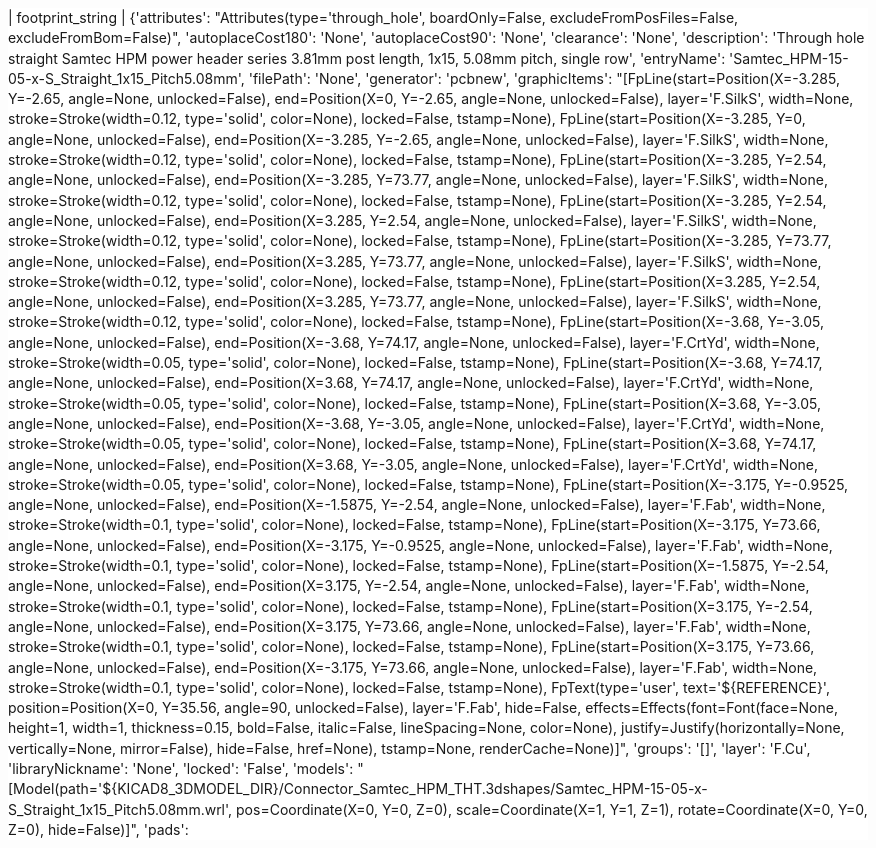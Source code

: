 | footprint_string | {'attributes': "Attributes(type='through_hole', boardOnly=False, excludeFromPosFiles=False, excludeFromBom=False)", 'autoplaceCost180': 'None', 'autoplaceCost90': 'None', 'clearance': 'None', 'description': 'Through hole straight Samtec HPM power header series 3.81mm post length, 1x15, 5.08mm pitch, single row', 'entryName': 'Samtec_HPM-15-05-x-S_Straight_1x15_Pitch5.08mm', 'filePath': 'None', 'generator': 'pcbnew', 'graphicItems': "[FpLine(start=Position(X=-3.285, Y=-2.65, angle=None, unlocked=False), end=Position(X=0, Y=-2.65, angle=None, unlocked=False), layer='F.SilkS', width=None, stroke=Stroke(width=0.12, type='solid', color=None), locked=False, tstamp=None), FpLine(start=Position(X=-3.285, Y=0, angle=None, unlocked=False), end=Position(X=-3.285, Y=-2.65, angle=None, unlocked=False), layer='F.SilkS', width=None, stroke=Stroke(width=0.12, type='solid', color=None), locked=False, tstamp=None), FpLine(start=Position(X=-3.285, Y=2.54, angle=None, unlocked=False), end=Position(X=-3.285, Y=73.77, angle=None, unlocked=False), layer='F.SilkS', width=None, stroke=Stroke(width=0.12, type='solid', color=None), locked=False, tstamp=None), FpLine(start=Position(X=-3.285, Y=2.54, angle=None, unlocked=False), end=Position(X=3.285, Y=2.54, angle=None, unlocked=False), layer='F.SilkS', width=None, stroke=Stroke(width=0.12, type='solid', color=None), locked=False, tstamp=None), FpLine(start=Position(X=-3.285, Y=73.77, angle=None, unlocked=False), end=Position(X=3.285, Y=73.77, angle=None, unlocked=False), layer='F.SilkS', width=None, stroke=Stroke(width=0.12, type='solid', color=None), locked=False, tstamp=None), FpLine(start=Position(X=3.285, Y=2.54, angle=None, unlocked=False), end=Position(X=3.285, Y=73.77, angle=None, unlocked=False), layer='F.SilkS', width=None, stroke=Stroke(width=0.12, type='solid', color=None), locked=False, tstamp=None), FpLine(start=Position(X=-3.68, Y=-3.05, angle=None, unlocked=False), end=Position(X=-3.68, Y=74.17, angle=None, unlocked=False), layer='F.CrtYd', width=None, stroke=Stroke(width=0.05, type='solid', color=None), locked=False, tstamp=None), FpLine(start=Position(X=-3.68, Y=74.17, angle=None, unlocked=False), end=Position(X=3.68, Y=74.17, angle=None, unlocked=False), layer='F.CrtYd', width=None, stroke=Stroke(width=0.05, type='solid', color=None), locked=False, tstamp=None), FpLine(start=Position(X=3.68, Y=-3.05, angle=None, unlocked=False), end=Position(X=-3.68, Y=-3.05, angle=None, unlocked=False), layer='F.CrtYd', width=None, stroke=Stroke(width=0.05, type='solid', color=None), locked=False, tstamp=None), FpLine(start=Position(X=3.68, Y=74.17, angle=None, unlocked=False), end=Position(X=3.68, Y=-3.05, angle=None, unlocked=False), layer='F.CrtYd', width=None, stroke=Stroke(width=0.05, type='solid', color=None), locked=False, tstamp=None), FpLine(start=Position(X=-3.175, Y=-0.9525, angle=None, unlocked=False), end=Position(X=-1.5875, Y=-2.54, angle=None, unlocked=False), layer='F.Fab', width=None, stroke=Stroke(width=0.1, type='solid', color=None), locked=False, tstamp=None), FpLine(start=Position(X=-3.175, Y=73.66, angle=None, unlocked=False), end=Position(X=-3.175, Y=-0.9525, angle=None, unlocked=False), layer='F.Fab', width=None, stroke=Stroke(width=0.1, type='solid', color=None), locked=False, tstamp=None), FpLine(start=Position(X=-1.5875, Y=-2.54, angle=None, unlocked=False), end=Position(X=3.175, Y=-2.54, angle=None, unlocked=False), layer='F.Fab', width=None, stroke=Stroke(width=0.1, type='solid', color=None), locked=False, tstamp=None), FpLine(start=Position(X=3.175, Y=-2.54, angle=None, unlocked=False), end=Position(X=3.175, Y=73.66, angle=None, unlocked=False), layer='F.Fab', width=None, stroke=Stroke(width=0.1, type='solid', color=None), locked=False, tstamp=None), FpLine(start=Position(X=3.175, Y=73.66, angle=None, unlocked=False), end=Position(X=-3.175, Y=73.66, angle=None, unlocked=False), layer='F.Fab', width=None, stroke=Stroke(width=0.1, type='solid', color=None), locked=False, tstamp=None), FpText(type='user', text='${REFERENCE}', position=Position(X=0, Y=35.56, angle=90, unlocked=False), layer='F.Fab', hide=False, effects=Effects(font=Font(face=None, height=1, width=1, thickness=0.15, bold=False, italic=False, lineSpacing=None, color=None), justify=Justify(horizontally=None, vertically=None, mirror=False), hide=False, href=None), tstamp=None, renderCache=None)]", 'groups': '[]', 'layer': 'F.Cu', 'libraryNickname': 'None', 'locked': 'False', 'models': "[Model(path='${KICAD8_3DMODEL_DIR}/Connector_Samtec_HPM_THT.3dshapes/Samtec_HPM-15-05-x-S_Straight_1x15_Pitch5.08mm.wrl', pos=Coordinate(X=0, Y=0, Z=0), scale=Coordinate(X=1, Y=1, Z=1), rotate=Coordinate(X=0, Y=0, Z=0), hide=False)]", 'pads':